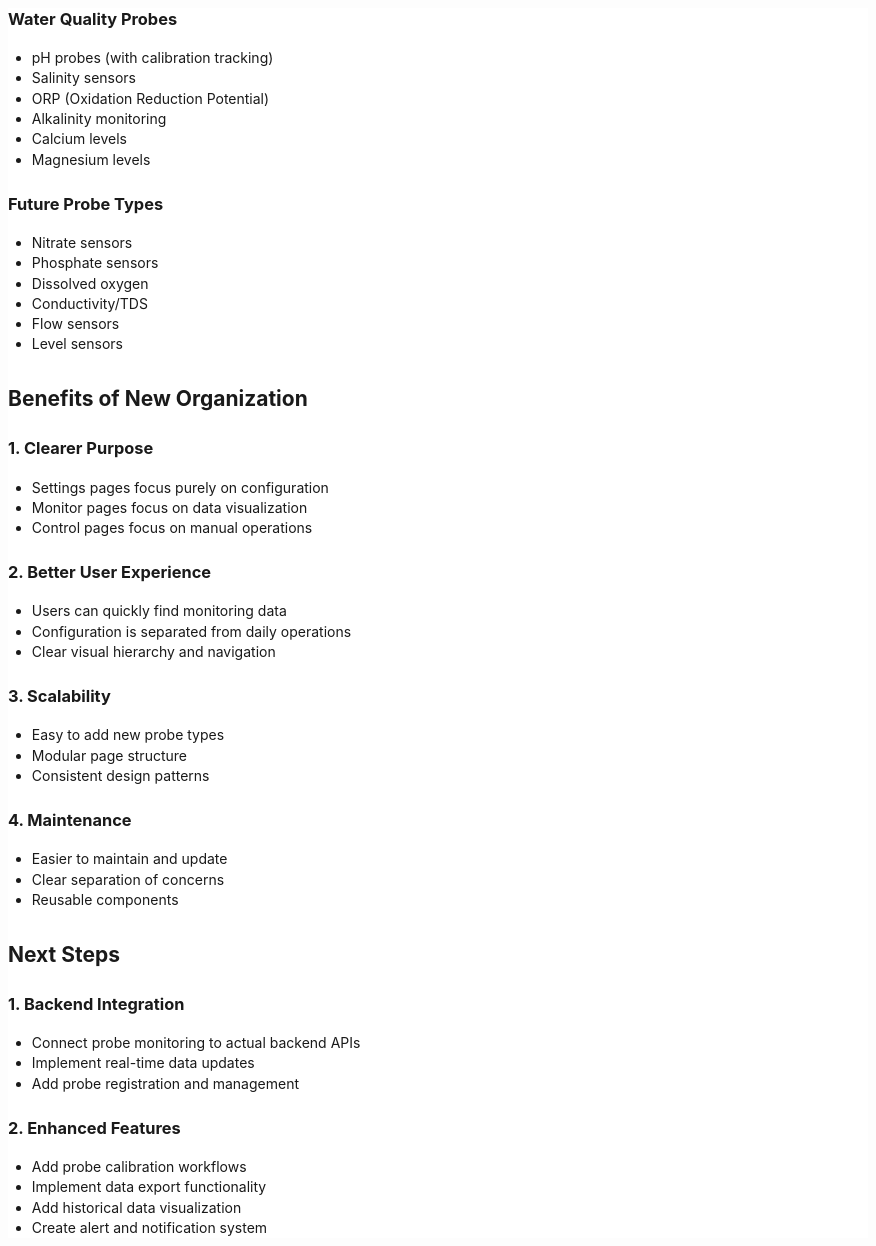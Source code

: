 ### **Water Quality Probes**
- pH probes (with calibration tracking)
- Salinity sensors
- ORP (Oxidation Reduction Potential)
- Alkalinity monitoring
- Calcium levels
- Magnesium levels

### **Future Probe Types**
- Nitrate sensors
- Phosphate sensors
- Dissolved oxygen
- Conductivity/TDS
- Flow sensors
- Level sensors

## Benefits of New Organization

### 1. **Clearer Purpose**
- Settings pages focus purely on configuration
- Monitor pages focus on data visualization
- Control pages focus on manual operations

### 2. **Better User Experience**
- Users can quickly find monitoring data
- Configuration is separated from daily operations
- Clear visual hierarchy and navigation

### 3. **Scalability**
- Easy to add new probe types
- Modular page structure
- Consistent design patterns

### 4. **Maintenance**
- Easier to maintain and update
- Clear separation of concerns
- Reusable components

## Next Steps

### 1. **Backend Integration**
- Connect probe monitoring to actual backend APIs
- Implement real-time data updates
- Add probe registration and management

### 2. **Enhanced Features**
- Add probe calibration workflows
- Implement data export functionality
- Add historical data visualization
- Create alert and notification system
